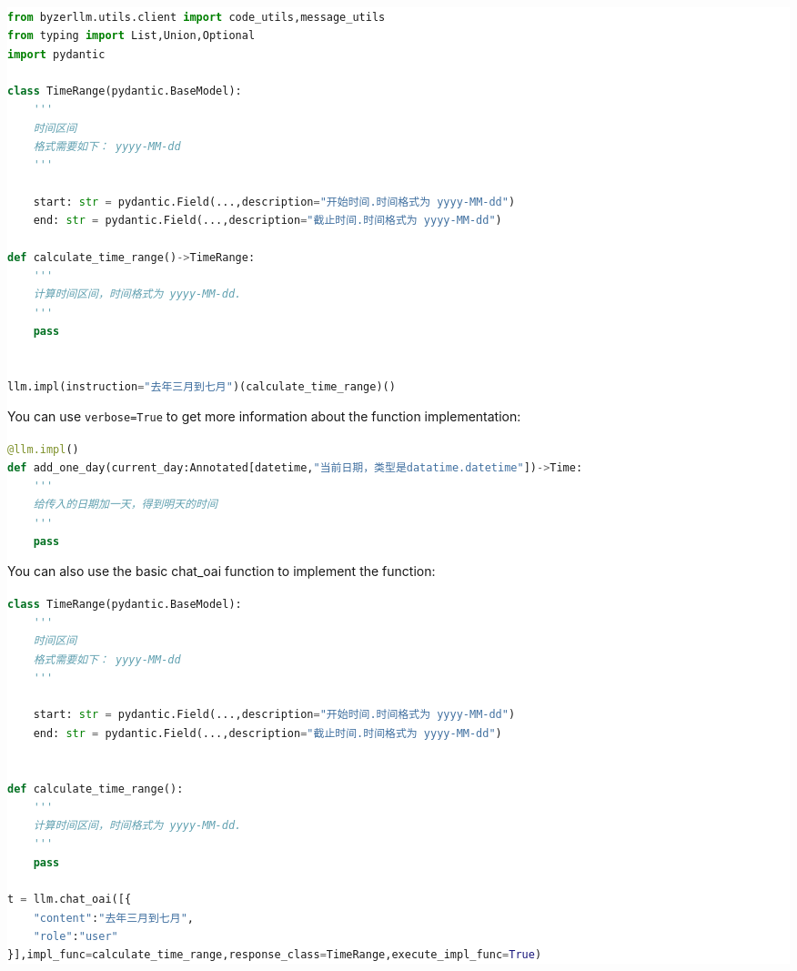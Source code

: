 ```python
from byzerllm.utils.client import code_utils,message_utils
from typing import List,Union,Optional
import pydantic

class TimeRange(pydantic.BaseModel):
    '''
    时间区间
    格式需要如下： yyyy-MM-dd
    '''  
    
    start: str = pydantic.Field(...,description="开始时间.时间格式为 yyyy-MM-dd")
    end: str = pydantic.Field(...,description="截止时间.时间格式为 yyyy-MM-dd")

def calculate_time_range()->TimeRange:
    '''
    计算时间区间，时间格式为 yyyy-MM-dd. 
    '''
    pass 


llm.impl(instruction="去年三月到七月")(calculate_time_range)()
```

You can use `verbose=True` to get more information about the function implementation:

```python
@llm.impl()
def add_one_day(current_day:Annotated[datetime,"当前日期，类型是datatime.datetime"])->Time:
    '''
    给传入的日期加一天，得到明天的时间
    '''
    pass 
```

You can also use the basic chat_oai function to implement the function:


```python
class TimeRange(pydantic.BaseModel):
    '''
    时间区间
    格式需要如下： yyyy-MM-dd
    '''  
    
    start: str = pydantic.Field(...,description="开始时间.时间格式为 yyyy-MM-dd")
    end: str = pydantic.Field(...,description="截止时间.时间格式为 yyyy-MM-dd")


def calculate_time_range():
    '''
    计算时间区间，时间格式为 yyyy-MM-dd. 
    '''
    pass 
    
t = llm.chat_oai([{
    "content":"去年三月到七月",
    "role":"user"    
}],impl_func=calculate_time_range,response_class=TimeRange,execute_impl_func=True)
```
